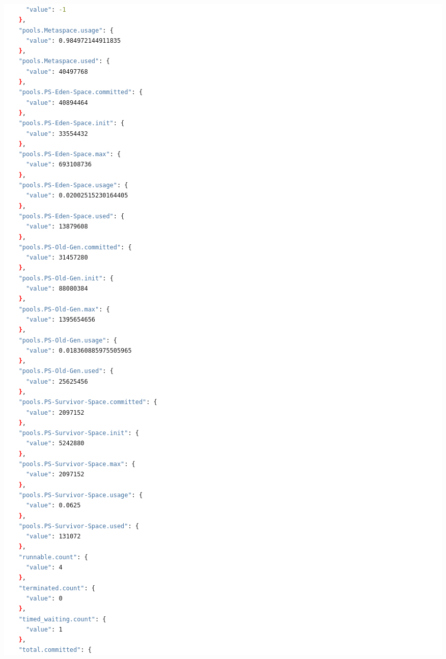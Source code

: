```bash
      "value": -1
    },
    "pools.Metaspace.usage": {
      "value": 0.984972144911835
    },
    "pools.Metaspace.used": {
      "value": 40497768
    },
    "pools.PS-Eden-Space.committed": {
      "value": 40894464
    },
    "pools.PS-Eden-Space.init": {
      "value": 33554432
    },
    "pools.PS-Eden-Space.max": {
      "value": 693108736
    },
    "pools.PS-Eden-Space.usage": {
      "value": 0.02002515230164405
    },
    "pools.PS-Eden-Space.used": {
      "value": 13879608
    },
    "pools.PS-Old-Gen.committed": {
      "value": 31457280
    },
    "pools.PS-Old-Gen.init": {
      "value": 88080384
    },
    "pools.PS-Old-Gen.max": {
      "value": 1395654656
    },
    "pools.PS-Old-Gen.usage": {
      "value": 0.018360885975505965
    },
    "pools.PS-Old-Gen.used": {
      "value": 25625456
    },
    "pools.PS-Survivor-Space.committed": {
      "value": 2097152
    },
    "pools.PS-Survivor-Space.init": {
      "value": 5242880
    },
    "pools.PS-Survivor-Space.max": {
      "value": 2097152
    },
    "pools.PS-Survivor-Space.usage": {
      "value": 0.0625
    },
    "pools.PS-Survivor-Space.used": {
      "value": 131072
    },
    "runnable.count": {
      "value": 4
    },
    "terminated.count": {
      "value": 0
    },
    "timed_waiting.count": {
      "value": 1
    },
    "total.committed": {
```